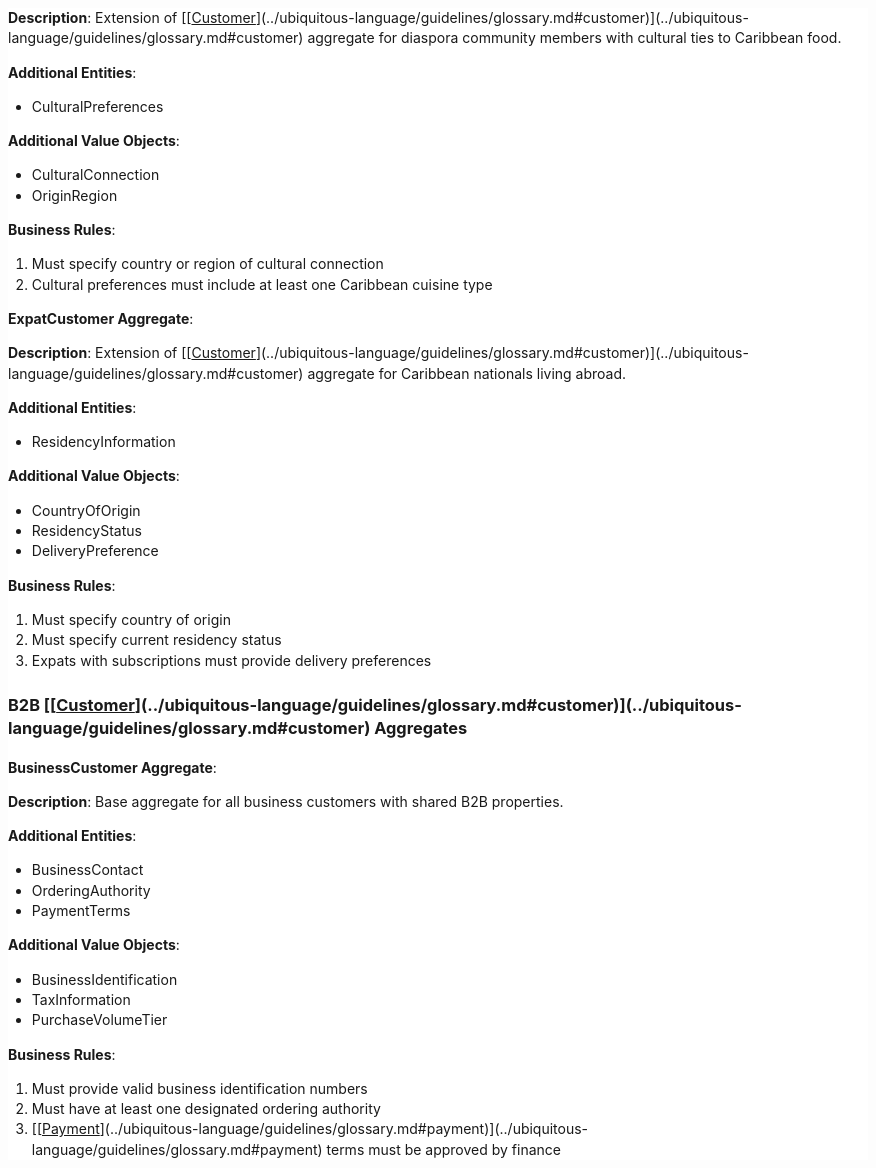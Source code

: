 **Description**: Extension of [[[Customer](../ubiquitous-language/guidelines/glossary.md#customer)](../ubiquitous-language/guidelines/glossary.md#customer)](../ubiquitous-language/guidelines/glossary.md#customer) aggregate for diaspora community members with cultural ties to Caribbean food.

**Additional Entities**:
- CulturalPreferences

**Additional Value Objects**:
- CulturalConnection
- OriginRegion

**Business Rules**:
1. Must specify country or region of cultural connection
2. Cultural preferences must include at least one Caribbean cuisine type

**ExpatCustomer Aggregate**:

**Description**: Extension of [[[Customer](../ubiquitous-language/guidelines/glossary.md#customer)](../ubiquitous-language/guidelines/glossary.md#customer)](../ubiquitous-language/guidelines/glossary.md#customer) aggregate for Caribbean nationals living abroad.

**Additional Entities**:
- ResidencyInformation

**Additional Value Objects**:
- CountryOfOrigin
- ResidencyStatus
- DeliveryPreference

**Business Rules**:
1. Must specify country of origin
2. Must specify current residency status
3. Expats with subscriptions must provide delivery preferences

### B2B [[[Customer](../ubiquitous-language/guidelines/glossary.md#customer)](../ubiquitous-language/guidelines/glossary.md#customer)](../ubiquitous-language/guidelines/glossary.md#customer) Aggregates

**BusinessCustomer Aggregate**:

**Description**: Base aggregate for all business customers with shared B2B properties.

**Additional Entities**:
- BusinessContact
- OrderingAuthority
- PaymentTerms

**Additional Value Objects**:
- BusinessIdentification
- TaxInformation
- PurchaseVolumeTier

**Business Rules**:
1. Must provide valid business identification numbers
2. Must have at least one designated ordering authority
3. [[[Payment](../ubiquitous-language/guidelines/glossary.md#payment)](../ubiquitous-language/guidelines/glossary.md#payment)](../ubiquitous-language/guidelines/glossary.md#payment) terms must be approved by finance
